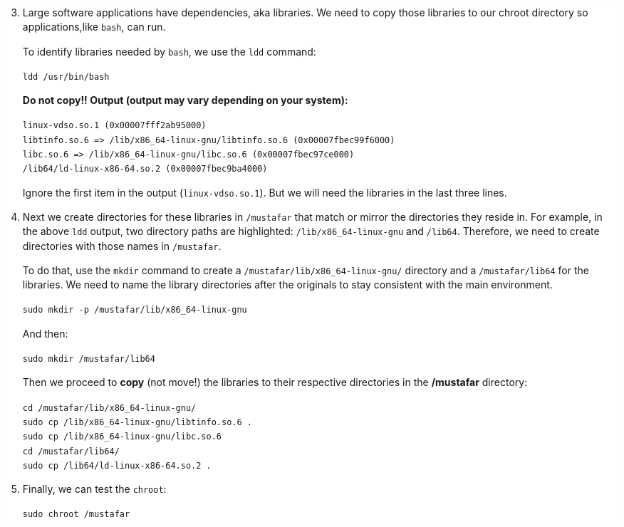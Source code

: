 3. Large software applications have dependencies, aka libraries. We need to
   copy those libraries to our chroot directory so applications,like `bash`,
   can run.

   To identify libraries needed by ``bash``, we use the ``ldd`` command:

   ```
   ldd /usr/bin/bash
   ```

   **Do not copy!! Output (output may vary depending on your system):**

   ```
   linux-vdso.so.1 (0x00007fff2ab95000)
   libtinfo.so.6 => /lib/x86_64-linux-gnu/libtinfo.so.6 (0x00007fbec99f6000)
   libc.so.6 => /lib/x86_64-linux-gnu/libc.so.6 (0x00007fbec97ce000)
   /lib64/ld-linux-x86-64.so.2 (0x00007fbec9ba4000)
   ```

   Ignore the first item in the output (`linux-vdso.so.1`). But we will need
   the libraries in the last three lines.

4.  Next we create directories for these libraries in `/mustafar` that match or
    mirror the directories they reside in. For example, in the above `ldd`
    output, two directory paths are highlighted: `/lib/x86_64-linux-gnu` and
    `/lib64`. Therefore, we need to create directories with those names in
    `/mustafar`.

    To do that, use the `mkdir` command to create a
    `/mustafar/lib/x86_64-linux-gnu/` directory and a `/mustafar/lib64` for
    the libraries. We need to name the library directories after the originals
    to stay consistent with the main environment.

    ```
    sudo mkdir -p /mustafar/lib/x86_64-linux-gnu
    ```

    And then:

    ```
    sudo mkdir /mustafar/lib64
    ```

    Then we proceed to **copy** (not move!) the libraries to their respective
    directories in the **/mustafar** directory:

    ```
    cd /mustafar/lib/x86_64-linux-gnu/
    sudo cp /lib/x86_64-linux-gnu/libtinfo.so.6 .
    sudo cp /lib/x86_64-linux-gnu/libc.so.6
    cd /mustafar/lib64/
    sudo cp /lib64/ld-linux-x86-64.so.2 .
    ```

5. Finally, we can test the `chroot`:

    ```
    sudo chroot /mustafar
    ```
